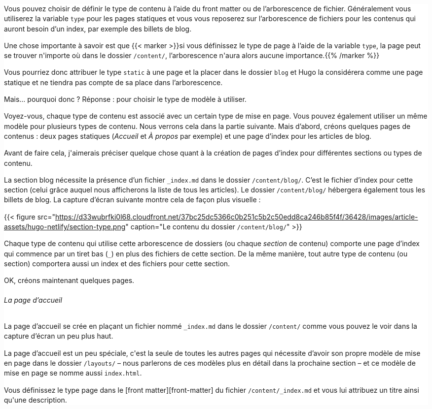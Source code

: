 Vous pouvez choisir de définir le type de contenu à l’aide du front matter ou de
l’arborescence de fichier. Généralement vous utiliserez la variable `type` pour
les pages statiques et vous vous reposerez sur l’arborescence de fichiers pour
les contenus qui auront besoin d’un index, par exemple des billets de blog.

Une chose importante à savoir est que {{< marker >}}si vous définissez le type
de page à l’aide de la variable `type`, la page peut se trouver n'importe où
dans le dossier `/content/`, l’arborescence n'aura alors aucune importance.{{%
/marker %}}

Vous pourriez donc attribuer le type `static` à une page et la placer dans le
dossier `blog` et Hugo la considérera comme une page statique et ne tiendra pas
compte de sa place dans l’arborescence.

Mais… pourquoi donc ? Réponse : pour choisir le type de modèle à utiliser.

Voyez-vous, chaque type de contenu est associé avec un certain type de mise en
page. Vous pouvez également utiliser un même modèle pour plusieurs types de
contenu. Nous verrons cela dans la partie suivante. Mais d’abord, créons
quelques pages de contenus : deux pages statiques (_Accueil_ et _À propos_ par
exemple) et une page d’index pour les articles de blog.

Avant de faire cela, j'aimerais préciser quelque chose quant à la création de
pages d’index pour différentes sections ou types de contenu.

La section blog nécessite la présence d’un fichier `_index.md` dans le dossier
`/content/blog/`. C’est le fichier d’index pour cette section (celui grâce
auquel nous afficherons la liste de tous les articles). Le dossier
`/content/blog/` hébergera également tous les billets de blog. La capture
d’écran suivante montre cela de façon plus visuelle :

{{< figure
src="https://d33wubrfki0l68.cloudfront.net/37bc25dc5366c0b251c5b2c50edd8ca246b85f4f/36428/images/article-assets/hugo-netlify/section-type.png"
caption="Le contenu du dossier `/content/blog/`" >}}

Chaque type de contenu qui utilise cette arborescence de dossiers (ou chaque
_section_ de contenu) comporte une page d’index qui commence par un tiret bas
(`_`) en plus des fichiers de cette section. De la même manière, tout autre type
de contenu (ou section) comportera aussi un index et des fichiers pour cette
section.

OK, créons maintenant quelques pages.

###### La page d’accueil

La page d’accueil se crée en plaçant un fichier nommé `_index.md` dans le
dossier `/content/` comme vous pouvez le voir dans la capture d’écran un peu
plus haut.

La page d’accueil est un peu spéciale, c'est la seule de toutes les autres pages
qui nécessite d’avoir son propre modèle de mise en page dans le dossier
`/layouts/` – nous parlerons de ces modèles plus en détail dans la prochaine
section – et ce modèle de mise en page se nomme aussi `index.html`.

Vous définissez le type page dans le [front matter][front-matter] du fichier
`/content/_index.md` et vous lui attribuez un titre ainsi qu'une description.


[^1]: NdT: Il est vrai que le temps de compilation de Jekyll peut excéder plusieurs minutes quand vous compilez des centaines de pages, cela dépend des plugins que vous utilisez et de l’optimisation de vos templates Liquid. À titre de comparaison, pour ce blog, il n'excède pas les 10 secondes par défaut et à peine plus d’une seconde avec l’option `incremental` activée.
[^2]: NdT: Pour la petite histoire c'est Tom Preston-Werner, le créateur de Jekyll qui est à l’origine de [TOML](https://github.com/toml-lang/toml) (d’où son nom). Vous pouvez [apprendre TOML en quelques minutes](https://learnxinyminutes.com/docs/toml/), [même chose pour YAML](https://learnxinyminutes.com/docs/fr-fr/yaml-fr/)
[^3]: NdT: C’est inexact, Jekyll offre la possibilité de créer ses propres types de contenu avec les [collections](https://jekyllrb.com/docs/collections/).
[front-matter]: https://gohugo.io/content/front-matter/